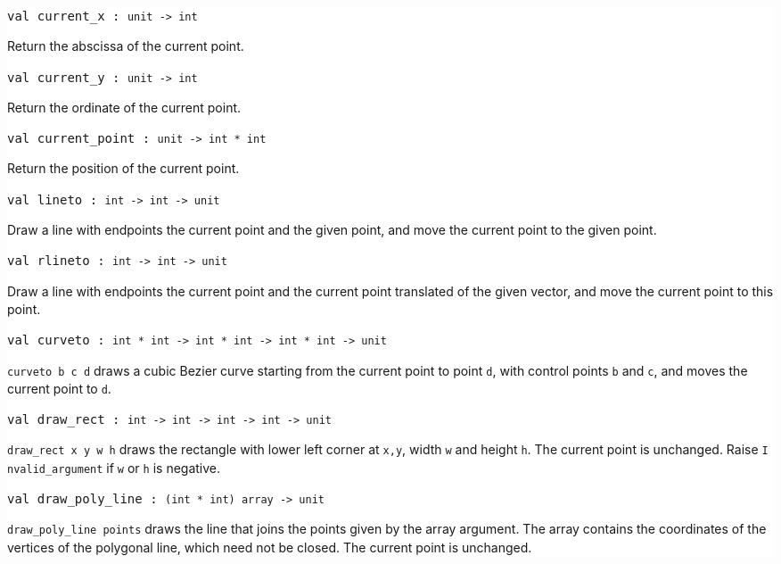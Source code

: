 <pre><span id="VALcurrent_x"><span class="keyword">val</span> current_x</span> : <code class="type">unit -&gt; int</code></pre><div class="info ">
Return the abscissa of the current point.<br>
</div>

<pre><span id="VALcurrent_y"><span class="keyword">val</span> current_y</span> : <code class="type">unit -&gt; int</code></pre><div class="info ">
Return the ordinate of the current point.<br>
</div>

<pre><span id="VALcurrent_point"><span class="keyword">val</span> current_point</span> : <code class="type">unit -&gt; int * int</code></pre><div class="info ">
Return the position of the current point.<br>
</div>

<pre><span id="VALlineto"><span class="keyword">val</span> lineto</span> : <code class="type">int -&gt; int -&gt; unit</code></pre><div class="info ">
Draw a line with endpoints the current point and the given point,
   and move the current point to the given point.<br>
</div>

<pre><span id="VALrlineto"><span class="keyword">val</span> rlineto</span> : <code class="type">int -&gt; int -&gt; unit</code></pre><div class="info ">
Draw a line with endpoints the current point and the
   current point translated of the given vector,
   and move the current point to this point.<br>
</div>

<pre><span id="VALcurveto"><span class="keyword">val</span> curveto</span> : <code class="type">int * int -&gt; int * int -&gt; int * int -&gt; unit</code></pre><div class="info ">
<code class="code">curveto&nbsp;b&nbsp;c&nbsp;d</code> draws a cubic Bezier curve starting from
   the current point to point <code class="code">d</code>, with control points <code class="code">b</code> and
   <code class="code">c</code>, and moves the current point to <code class="code">d</code>.<br>
</div>

<pre><span id="VALdraw_rect"><span class="keyword">val</span> draw_rect</span> : <code class="type">int -&gt; int -&gt; int -&gt; int -&gt; unit</code></pre><div class="info ">
<code class="code">draw_rect&nbsp;x&nbsp;y&nbsp;w&nbsp;h</code> draws the rectangle with lower left corner
   at <code class="code">x,y</code>, width <code class="code">w</code> and height <code class="code">h</code>.
   The current point is unchanged.
   Raise <code class="code"><span class="constructor">Invalid_argument</span></code> if <code class="code">w</code> or <code class="code">h</code> is negative.<br>
</div>

<pre><span id="VALdraw_poly_line"><span class="keyword">val</span> draw_poly_line</span> : <code class="type">(int * int) array -&gt; unit</code></pre><div class="info ">
<code class="code">draw_poly_line&nbsp;points</code> draws the line that joins the
   points given by the array argument.
   The array contains the coordinates of the vertices of the
   polygonal line, which need not be closed.
   The current point is unchanged.<br>
</div>
